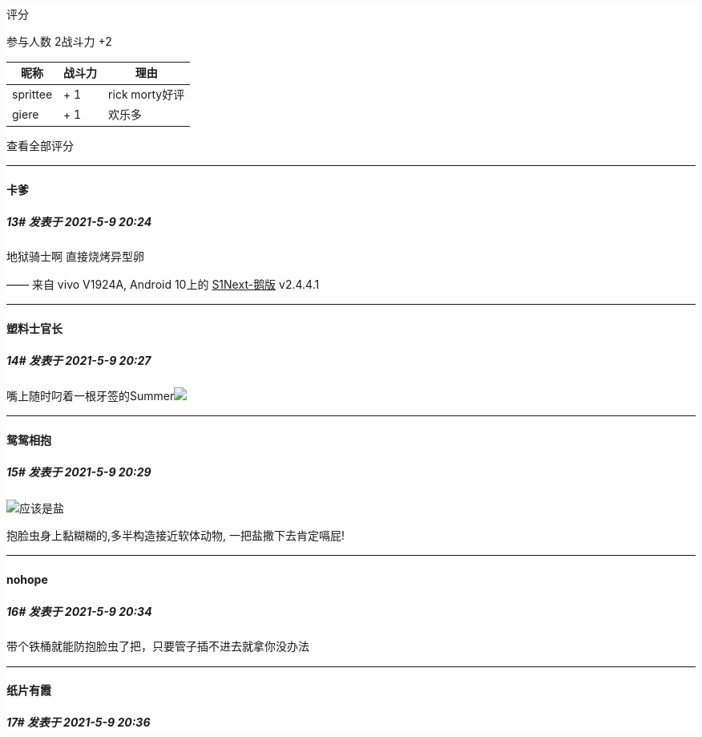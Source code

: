 评分


 参与人数 2战斗力 +2

|昵称|战斗力|理由|
|----|---|---|
| sprittee| + 1|rick morty好评|
| giere| + 1|欢乐多|


查看全部评分


*****

####  卡爹  
##### 13#       发表于 2021-5-9 20:24


地狱骑士啊
直接烧烤异型卵

—— 来自 vivo V1924A, Android 10上的 [S1Next-鹅版](https://github.com/ykrank/S1-Next/releases) v2.4.4.1


*****

####  塑料士官长  
##### 14#       发表于 2021-5-9 20:27


嘴上随时叼着一根牙签的Summer<img src="https://static.saraba1st.com/image/smiley/animal2017/008.png" referrerpolicy="no-referrer">


*****

####  鸳鸳相抱  
##### 15#       发表于 2021-5-9 20:29


<img src="https://static.saraba1st.com/image/smiley/face2017/037.png" referrerpolicy="no-referrer">应该是盐


抱脸虫身上黏糊糊的,多半构造接近软体动物, 一把盐撒下去肯定嗝屁!


*****

####  nohope  
##### 16#       发表于 2021-5-9 20:34


带个铁桶就能防抱脸虫了把，只要管子插不进去就拿你没办法


*****

####  纸片有霞  
##### 17#       发表于 2021-5-9 20:36
